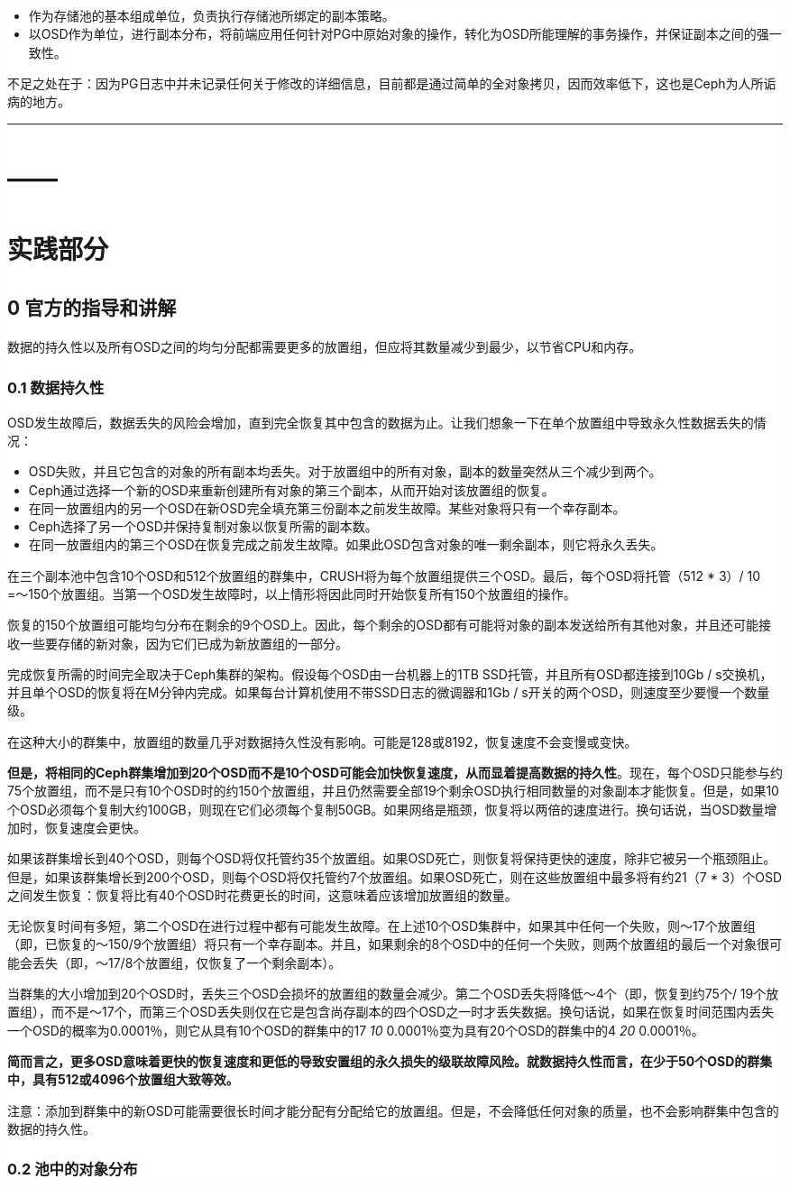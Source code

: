 - 作为存储池的基本组成单位，负责执行存储池所绑定的副本策略。
- 以OSD作为单位，进行副本分布，将前端应用任何针对PG中原始对象的操作，转化为OSD所能理解的事务操作，并保证副本之间的强一致性。

不足之处在于：因为PG日志中并未记录任何关于修改的详细信息，目前都是通过简单的全对象拷贝，因而效率低下，这也是Ceph为人所诟病的地方。

------

# ——

# 实践部分

## 0 官方的指导和讲解

数据的持久性以及所有OSD之间的均匀分配都需要更多的放置组，但应将其数量减少到最少，以节省CPU和内存。

### 0.1 数据持久性

OSD发生故障后，数据丢失的风险会增加，直到完全恢复其中包含的数据为止。让我们想象一下在单个放置组中导致永久性数据丢失的情况：

- OSD失败，并且它包含的对象的所有副本均丢失。对于放置组中的所有对象，副本的数量突然从三个减少到两个。
- Ceph通过选择一个新的OSD来重新创建所有对象的第三个副本，从而开始对该放置组的恢复。
- 在同一放置组内的另一个OSD在新OSD完全填充第三份副本之前发生故障。某些对象将只有一个幸存副本。
- Ceph选择了另一个OSD并保持复制对象以恢复所需的副本数。
- 在同一放置组内的第三个OSD在恢复完成之前发生故障。如果此OSD包含对象的唯一剩余副本，则它将永久丢失。

在三个副本池中包含10个OSD和512个放置组的群集中，CRUSH将为每个放置组提供三个OSD。最后，每个OSD将托管（512 * 3）/ 10 =〜150个放置组。当第一个OSD发生故障时，以上情形将因此同时开始恢复所有150个放置组的操作。

恢复的150个放置组可能均匀分布在剩余的9个OSD上。因此，每个剩余的OSD都有可能将对象的副本发送给所有其他对象，并且还可能接收一些要存储的新对象，因为它们已成为新放置组的一部分。

完成恢复所需的时间完全取决于Ceph集群的架构。假设每个OSD由一台机器上的1TB SSD托管，并且所有OSD都连接到10Gb / s交换机，并且单个OSD的恢复将在M分钟内完成。如果每台计算机使用不带SSD日志的微调器和1Gb / s开关的两个OSD，则速度至少要慢一个数量级。

在这种大小的群集中，放置组的数量几乎对数据持久性没有影响。可能是128或8192，恢复速度不会变慢或变快。

**但是，将相同的Ceph群集增加到20个OSD而不是10个OSD可能会加快恢复速度，从而显着提高数据的持久性**。现在，每个OSD只能参与约75个放置组，而不是只有10个OSD时的约150个放置组，并且仍然需要全部19个剩余OSD执行相同数量的对象副本才能恢复。但是，如果10个OSD必须每个复制大约100GB，则现在它们必须每个复制50GB。如果网络是瓶颈，恢复将以两倍的速度进行。换句话说，当OSD数量增加时，恢复速度会更快。

如果该群集增长到40个OSD，则每个OSD将仅托管约35个放置组。如果OSD死亡，则恢复将保持更快的速度，除非它被另一个瓶颈阻止。但是，如果该群集增长到200个OSD，则每个OSD将仅托管约7个放置组。如果OSD死亡，则在这些放置组中最多将有约21（7 * 3）个OSD之间发生恢复：恢复将比有40个OSD时花费更长的时间，这意味着应该增加放置组的数量。

无论恢复时间有多短，第二个OSD在进行过程中都有可能发生故障。在上述10个OSD集群中，如果其中任何一个失败，则〜17个放置组（即，已恢复的〜150/9个放置组）将只有一个幸存副本。并且，如果剩余的8个OSD中的任何一个失败，则两个放置组的最后一个对象很可能会丢失（即，〜17/8个放置组，仅恢复了一个剩余副本）。

当群集的大小增加到20个OSD时，丢失三个OSD会损坏的放置组的数量会减少。第二个OSD丢失将降低〜4个（即，恢复到约75个/ 19个放置组），而不是〜17个，而第三个OSD丢失则仅在它是包含尚存副本的四个OSD之一时才丢失数据。换句话说，如果在恢复时间范围内丢失一个OSD的概率为0.0001％，则它从具有10个OSD的群集中的17 *10* 0.0001％变为具有20个OSD的群集中的4 *20* 0.0001％。

**简而言之，更多OSD意味着更快的恢复速度和更低的导致安置组的永久损失的级联故障风险。就数据持久性而言，在少于50个OSD的群集中，具有512或4096个放置组大致等效。**

注意：添加到群集中的新OSD可能需要很长时间才能分配有分配给它的放置组。但是，不会降低任何对象的质量，也不会影响群集中包含的数据的持久性。

### 0.2 池中的对象分布
